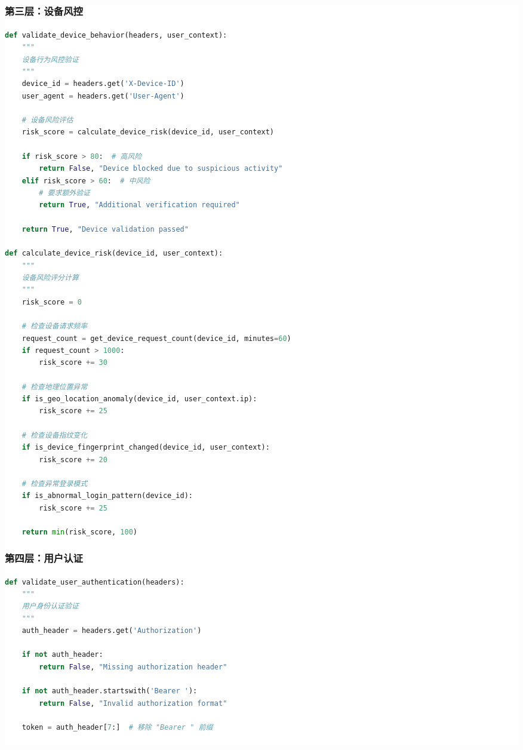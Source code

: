 ### 第三层：设备风控

```python
def validate_device_behavior(headers, user_context):
    """
    设备行为风控验证
    """
    device_id = headers.get('X-Device-ID')
    user_agent = headers.get('User-Agent')
    
    # 设备风险评估
    risk_score = calculate_device_risk(device_id, user_context)
    
    if risk_score > 80:  # 高风险
        return False, "Device blocked due to suspicious activity"
    elif risk_score > 60:  # 中风险
        # 要求额外验证
        return True, "Additional verification required"
    
    return True, "Device validation passed"

def calculate_device_risk(device_id, user_context):
    """
    设备风险评分计算
    """
    risk_score = 0
    
    # 检查设备请求频率
    request_count = get_device_request_count(device_id, minutes=60)
    if request_count > 1000:
        risk_score += 30
    
    # 检查地理位置异常
    if is_geo_location_anomaly(device_id, user_context.ip):
        risk_score += 25
    
    # 检查设备指纹变化
    if is_device_fingerprint_changed(device_id, user_context):
        risk_score += 20
    
    # 检查异常登录模式
    if is_abnormal_login_pattern(device_id):
        risk_score += 25
    
    return min(risk_score, 100)
```

### 第四层：用户认证

```python
def validate_user_authentication(headers):
    """
    用户身份认证验证
    """
    auth_header = headers.get('Authorization')
    
    if not auth_header:
        return False, "Missing authorization header"
    
    if not auth_header.startswith('Bearer '):
        return False, "Invalid authorization format"
    
    token = auth_header[7:]  # 移除 "Bearer " 前缀
    
```